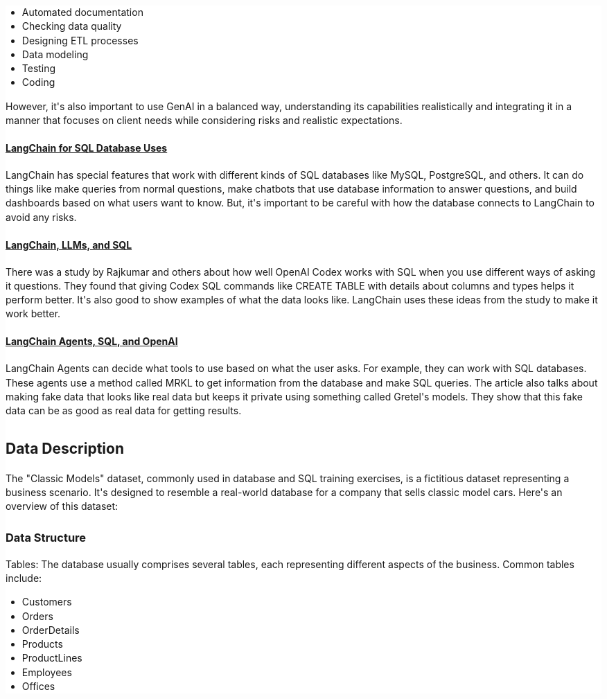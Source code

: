 - Automated documentation
- Checking data quality
- Designing ETL processes
- Data modeling
- Testing
- Coding

However, it's also important to use GenAI in a balanced way, understanding its capabilities realistically and integrating it in a manner that focuses on client needs while considering risks and realistic expectations.
#### [LangChain for SQL Database Uses](https://python.langchain.com/docs/use_cases/sql/)

LangChain has special features that work with different kinds of SQL databases like MySQL, PostgreSQL, and others. It can do things like make queries from normal questions, make chatbots that use database information to answer questions, and build dashboards based on what users want to know. But, it's important to be careful with how the database connects to LangChain to avoid any risks.

#### [LangChain, LLMs, and SQL](https://blog.langchain.dev/llms-and-sql/)

There was a study by Rajkumar and others about how well OpenAI Codex works with SQL when you use different ways of asking it questions. They found that giving Codex SQL commands like CREATE TABLE with details about columns and types helps it perform better. It's also good to show examples of what the data looks like. LangChain uses these ideas from the study to make it work better.

#### [LangChain Agents, SQL, and OpenAI](https://blog.langchain.dev/how-to-safely-query-enterprise-data-with-langchain-agents-sql-openai-gretel/)

LangChain Agents can decide what tools to use based on what the user asks. For example, they can work with SQL databases. These agents use a method called MRKL to get information from the database and make SQL queries. The article also talks about making fake data that looks like real data but keeps it private using something called Gretel's models. They show that this fake data can be as good as real data for getting results.

## Data Description

The "Classic Models" dataset, commonly used in database and SQL training exercises, is a fictitious dataset representing a business scenario. It's designed to resemble a real-world database for a company that sells classic model cars. Here's an overview of this dataset:

### Data Structure

Tables: The database usually comprises several tables, each representing different aspects of the business. Common tables include:

- Customers
- Orders
- OrderDetails
- Products
- ProductLines
- Employees
- Offices
